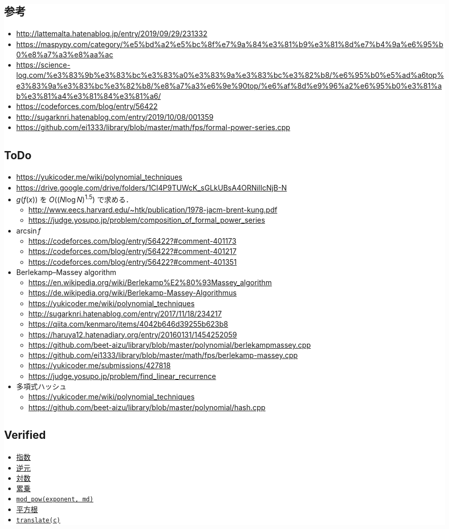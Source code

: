 
## 参考

- http://lattemalta.hatenablog.jp/entry/2019/09/29/231332
- https://maspypy.com/category/%e5%bd%a2%e5%bc%8f%e7%9a%84%e3%81%b9%e3%81%8d%e7%b4%9a%e6%95%b0%e8%a7%a3%e8%aa%ac
- https://science-log.com/%e3%83%9b%e3%83%bc%e3%83%a0%e3%83%9a%e3%83%bc%e3%82%b8/%e6%95%b0%e5%ad%a6top%e3%83%9a%e3%83%bc%e3%82%b8/%e8%a7%a3%e6%9e%90top/%e6%af%8d%e9%96%a2%e6%95%b0%e3%81%ab%e3%81%a4%e3%81%84%e3%81%a6/
- https://codeforces.com/blog/entry/56422
- http://sugarknri.hatenablog.com/entry/2019/10/08/001359
- https://github.com/ei1333/library/blob/master/math/fps/formal-power-series.cpp


## ToDo

- https://yukicoder.me/wiki/polynomial_techniques
- https://drive.google.com/drive/folders/1CI4P9TUWcK_sGLkUBsA4ORNilIcNjB-N
- $g(f(x))$ を $O((N\log{N})^{1.5})$ で求める．
  - http://www.eecs.harvard.edu/~htk/publication/1978-jacm-brent-kung.pdf
  - https://judge.yosupo.jp/problem/composition_of_formal_power_series
- $\arcsin{f}$
  - https://codeforces.com/blog/entry/56422?#comment-401173
  - https://codeforces.com/blog/entry/56422?#comment-401217
  - https://codeforces.com/blog/entry/56422?#comment-401351
- Berlekamp–Massey algorithm
  - https://en.wikipedia.org/wiki/Berlekamp%E2%80%93Massey_algorithm
  - https://de.wikipedia.org/wiki/Berlekamp-Massey-Algorithmus
  - https://yukicoder.me/wiki/polynomial_techniques
  - http://sugarknri.hatenablog.com/entry/2017/11/18/234217
  - https://qiita.com/kenmaro/items/4042b646d39255b623b8
  - https://haruya12.hatenadiary.org/entry/20160131/1454252059
  - https://github.com/beet-aizu/library/blob/master/polynomial/berlekampmassey.cpp
  - https://github.com/ei1333/library/blob/master/math/fps/berlekamp-massey.cpp
  - https://yukicoder.me/submissions/427818
  - https://judge.yosupo.jp/problem/find_linear_recurrence
- 多項式ハッシュ
  - https://yukicoder.me/wiki/polynomial_techniques
  - https://github.com/beet-aizu/library/blob/master/polynomial/hash.cpp


## Verified

- [指数](https://judge.yosupo.jp/submission/3788)
- [逆元](https://judge.yosupo.jp/submission/3787)
- [対数](https://judge.yosupo.jp/submission/3790)
- [累乗](https://judge.yosupo.jp/submission/7464)
- [`mod_pow(exponent, md)`](https://atcoder.jp/contests/abc135/submissions/10197576)
- [平方根](https://judge.yosupo.jp/submission/3786)
- [`translate(c)`](https://judge.yosupo.jp/submission/8212)
